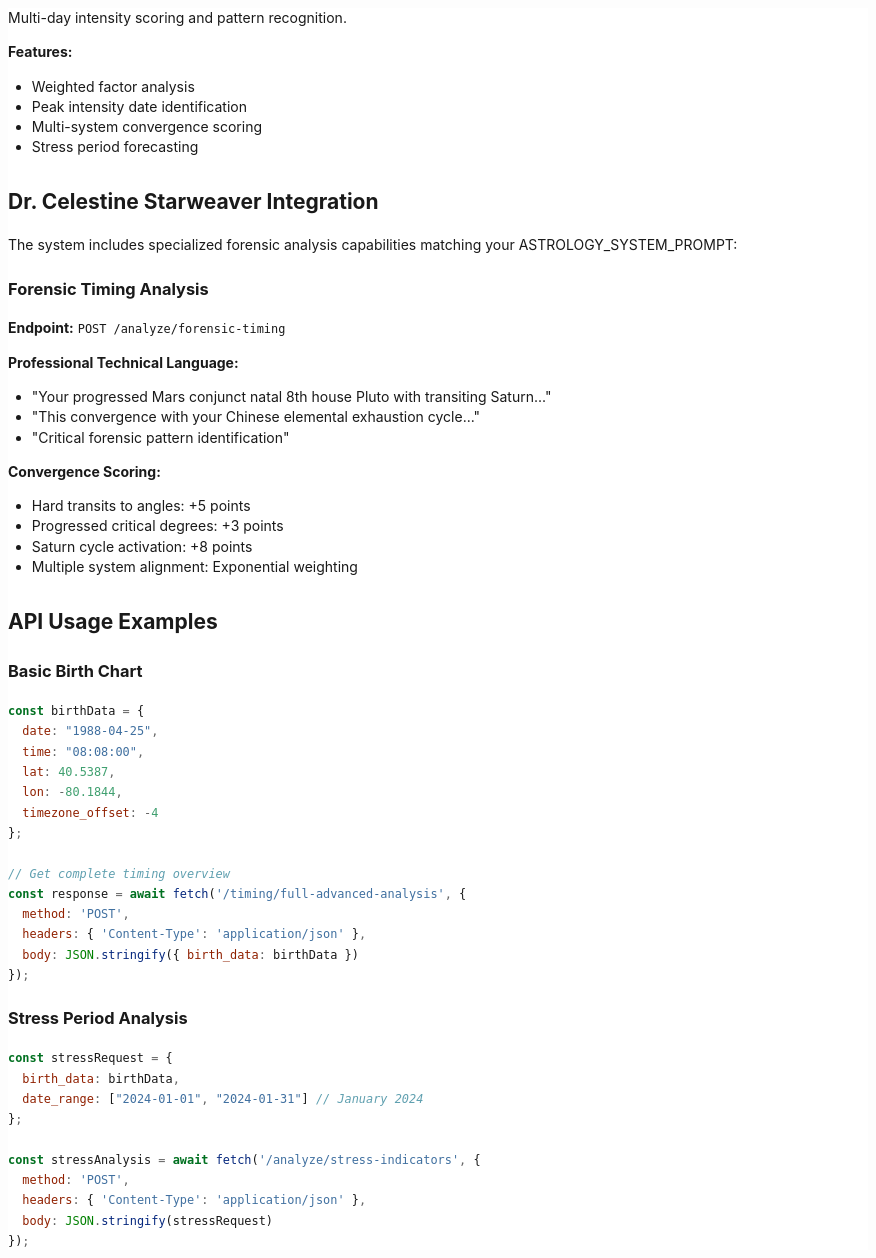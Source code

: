 Multi-day intensity scoring and pattern recognition.

**Features:**
- Weighted factor analysis
- Peak intensity date identification
- Multi-system convergence scoring
- Stress period forecasting

## Dr. Celestine Starweaver Integration

The system includes specialized forensic analysis capabilities matching your ASTROLOGY_SYSTEM_PROMPT:

### Forensic Timing Analysis
**Endpoint:** `POST /analyze/forensic-timing`

**Professional Technical Language:**
- "Your progressed Mars conjunct natal 8th house Pluto with transiting Saturn..."
- "This convergence with your Chinese elemental exhaustion cycle..."
- "Critical forensic pattern identification"

**Convergence Scoring:**
- Hard transits to angles: +5 points
- Progressed critical degrees: +3 points
- Saturn cycle activation: +8 points
- Multiple system alignment: Exponential weighting

## API Usage Examples

### Basic Birth Chart
```javascript
const birthData = {
  date: "1988-04-25",
  time: "08:08:00",
  lat: 40.5387,
  lon: -80.1844,
  timezone_offset: -4
};

// Get complete timing overview
const response = await fetch('/timing/full-advanced-analysis', {
  method: 'POST',
  headers: { 'Content-Type': 'application/json' },
  body: JSON.stringify({ birth_data: birthData })
});
```

### Stress Period Analysis
```javascript
const stressRequest = {
  birth_data: birthData,
  date_range: ["2024-01-01", "2024-01-31"] // January 2024
};

const stressAnalysis = await fetch('/analyze/stress-indicators', {
  method: 'POST',
  headers: { 'Content-Type': 'application/json' },
  body: JSON.stringify(stressRequest)
});
```

